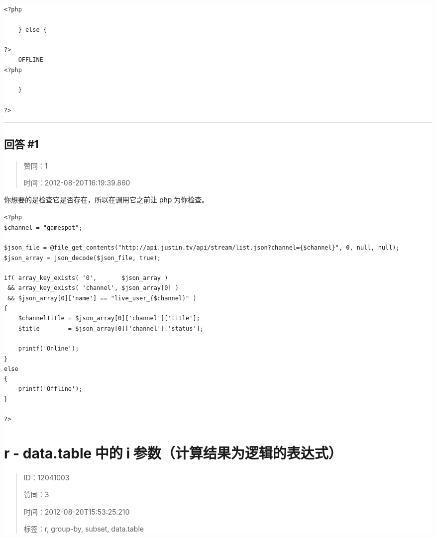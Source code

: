```
<?php

    } else {

?>
    OFFLINE
<?php

    }

?> 
```

* * *

## 回答 #1

> 赞同：1
> 
> 时间：2012-08-20T16:19:39.860

你想要的是检查它是否存在，所以在调用它之前让 php 为你检查。

```
<?php
$channel = "gamespot";

$json_file = @file_get_contents("http://api.justin.tv/api/stream/list.json?channel={$channel}", 0, null, null);
$json_array = json_decode($json_file, true);

if( array_key_exists( '0',       $json_array )
 && array_key_exists( 'channel', $json_array[0] )
 && $json_array[0]['name'] == "live_user_{$channel}" )
{
    $channelTitle = $json_array[0]['channel']['title'];
    $title        = $json_array[0]['channel']['status'];

    printf('Online');
}
else
{
    printf('Offline');
}

?> 
```

# r - data.table 中的 i 参数（计算结果为逻辑的表达式）

> ID：12041003
> 
> 赞同：3
> 
> 时间：2012-08-20T15:53:25.210
> 
> 标签：r, group-by, subset, data.table
